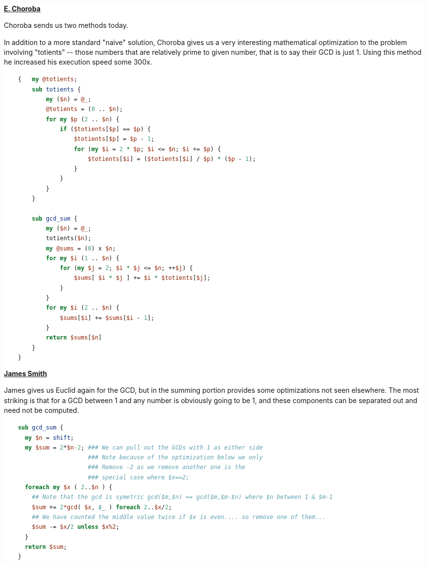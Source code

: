 [**E. Choroba**](https://github.com/manwar/perlweeklychallenge-club/blob/master/challenge-089/e-choroba/perl/ch-1.pl)

Choroba sends us two methods today.

In addition to a more standard "naive" solution, Choroba gives us a very interesting mathematical optimization to the problem involving "totients" -- those numbers that are relatively prime to given number, that is to say their GCD is just 1. Using this method he increased his execution speed some 300x.

```perl
    {   my @totients;
        sub totients {
            my ($n) = @_;
            @totients = (0 .. $n);
            for my $p (2 .. $n) {
                if ($totients[$p] == $p) {
                    $totients[$p] = $p - 1;
                    for (my $i = 2 * $p; $i <= $n; $i += $p) {
                        $totients[$i] = ($totients[$i] / $p) * ($p - 1);
                    }
                }
            }
        }

        sub gcd_sum {
            my ($n) = @_;
            totients($n);
            my @sums = (0) x $n;
            for my $i (1 .. $n) {
                for (my $j = 2; $i * $j <= $n; ++$j) {
                    $sums[ $i * $j ] += $i * $totients[$j];
                }
            }
            for my $i (2 .. $n) {
                $sums[$i] += $sums[$i - 1];
            }
            return $sums[$n]
        }
    }
```

[**James Smith**](https://github.com/manwar/perlweeklychallenge-club/blob/master/challenge-089/james-smith/perl/ch-1.pl)

James gives us Euclid again for the GCD, but in the summing portion provides some optimizations not seen elsewhere. The most striking is that for a GCD between 1 and any number is obviously going to be 1, and these components can be separated out and need not be computed.

```perl
    sub gcd_sum {
      my $n = shift;
      my $sum = 2*$n-2; ### We can pull out the GCDs with 1 as either side
                        ### Note because of the optimization below we only
                        ### Remove -2 as we remove another one is the
                        ### special case where $x==2;
      foreach my $x ( 2..$n ) {
        ## Note that the gcd is symetric gcd($m,$n) == gcd($m,$m-$n) where $n between 1 & $m-1
        $sum += 2*gcd( $x, $_ ) foreach 2..$x/2;
        ## We have counted the middle value twice if $x is even.... so remove one of them...
        $sum -= $x/2 unless $x%2;
      }
      return $sum;
    }
```
